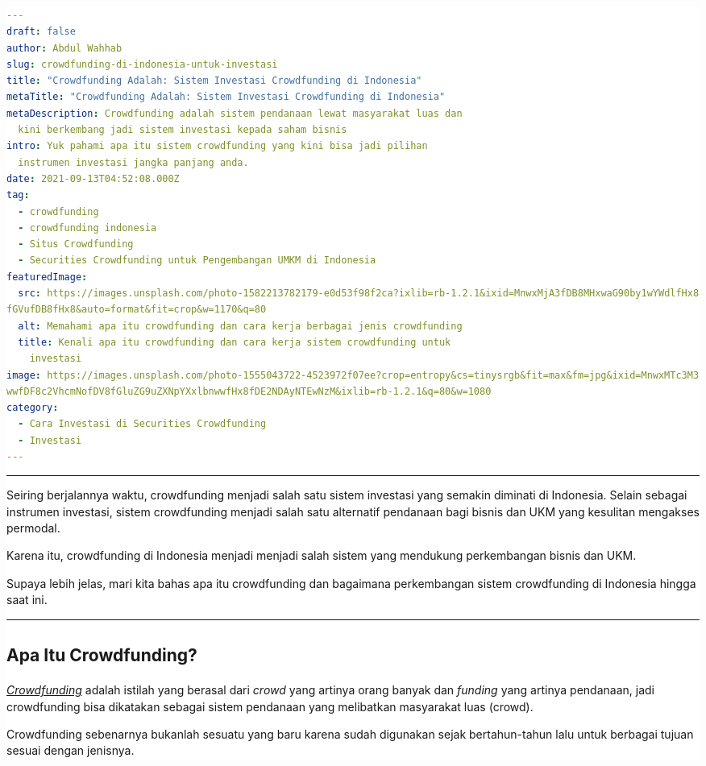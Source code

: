 ```yaml
---
draft: false
author: Abdul Wahhab
slug: crowdfunding-di-indonesia-untuk-investasi
title: "Crowdfunding Adalah: Sistem Investasi Crowdfunding di Indonesia"
metaTitle: "Crowdfunding Adalah: Sistem Investasi Crowdfunding di Indonesia"
metaDescription: Crowdfunding adalah sistem pendanaan lewat masyarakat luas dan
  kini berkembang jadi sistem investasi kepada saham bisnis
intro: Yuk pahami apa itu sistem crowdfunding yang kini bisa jadi pilihan
  instrumen investasi jangka panjang anda.
date: 2021-09-13T04:52:08.000Z
tag:
  - crowdfunding
  - crowdfunding indonesia
  - Situs Crowdfunding
  - Securities Crowdfunding untuk Pengembangan UMKM di Indonesia
featuredImage:
  src: https://images.unsplash.com/photo-1582213782179-e0d53f98f2ca?ixlib=rb-1.2.1&ixid=MnwxMjA3fDB8MHxwaG90by1wYWdlfHx8fGVufDB8fHx8&auto=format&fit=crop&w=1170&q=80
  alt: Memahami apa itu crowdfunding dan cara kerja berbagai jenis crowdfunding
  title: Kenali apa itu crowdfunding dan cara kerja sistem crowdfunding untuk
    investasi
image: https://images.unsplash.com/photo-1555043722-4523972f07ee?crop=entropy&cs=tinysrgb&fit=max&fm=jpg&ixid=MnwxMTc3M3wwfDF8c2VhcmNofDV8fGluZG9uZXNpYXxlbnwwfHx8fDE2NDAyNTEwNzM&ixlib=rb-1.2.1&q=80&w=1080
category:
  - Cara Investasi di Securities Crowdfunding
  - Investasi
---
```

- - -

Seiring berjalannya waktu, crowdfunding menjadi salah satu sistem investasi yang semakin diminati di Indonesia. Selain sebagai instrumen investasi, sistem crowdfunding menjadi salah satu alternatif pendanaan bagi bisnis dan UKM yang kesulitan mengakses permodal.

Karena itu, crowdfunding di Indonesia menjadi menjadi salah sistem yang mendukung perkembangan bisnis dan UKM.

Supaya lebih jelas, mari kita bahas apa itu crowdfunding dan bagaimana perkembangan sistem crowdfunding di Indonesia hingga saat ini.

- - -

## **Apa Itu Crowdfunding?**

*[Crowdfunding](https://landx.id/)*  adalah istilah yang berasal dari *crowd* yang artinya orang banyak dan *funding* yang artinya pendanaan, jadi crowdfunding bisa dikatakan sebagai sistem pendanaan yang melibatkan masyarakat luas (crowd).

Crowdfunding sebenarnya bukanlah sesuatu yang baru karena sudah digunakan sejak bertahun-tahun lalu untuk berbagai tujuan sesuai dengan jenisnya.
